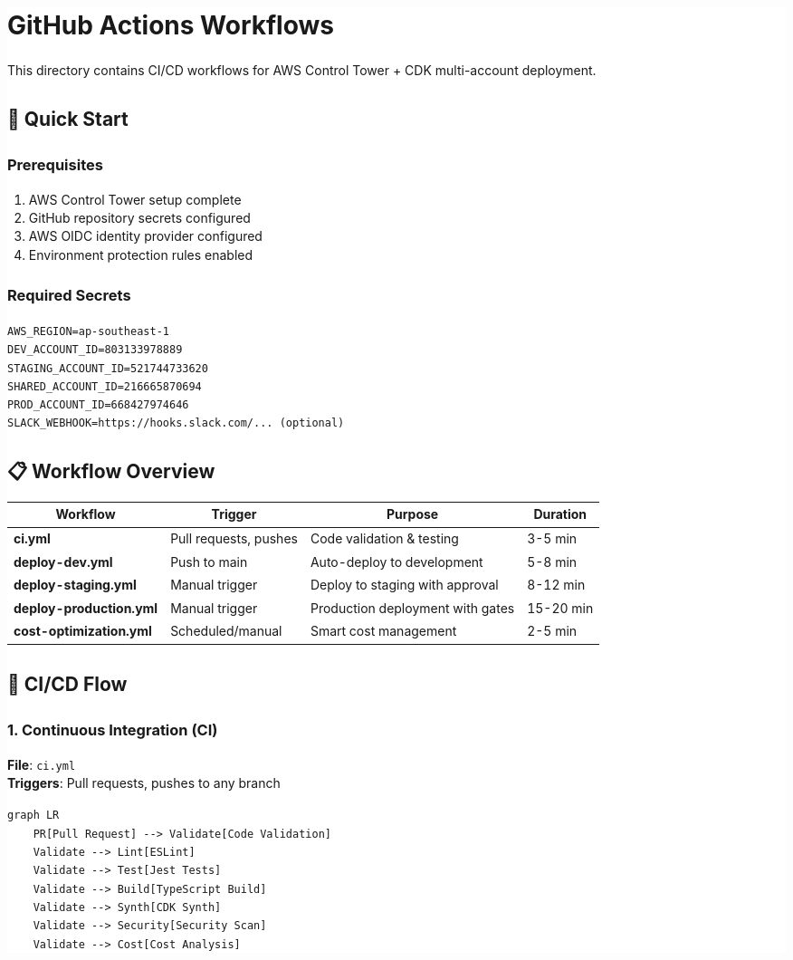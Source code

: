 # GitHub Actions Workflows

This directory contains CI/CD workflows for AWS Control Tower + CDK multi-account deployment.

## 🚀 Quick Start

### Prerequisites
1. AWS Control Tower setup complete
2. GitHub repository secrets configured
3. AWS OIDC identity provider configured
4. Environment protection rules enabled

### Required Secrets
```
AWS_REGION=ap-southeast-1
DEV_ACCOUNT_ID=803133978889
STAGING_ACCOUNT_ID=521744733620
SHARED_ACCOUNT_ID=216665870694  
PROD_ACCOUNT_ID=668427974646
SLACK_WEBHOOK=https://hooks.slack.com/... (optional)
```

## 📋 Workflow Overview

| Workflow | Trigger | Purpose | Duration |
|----------|---------|---------|----------|
| **ci.yml** | Pull requests, pushes | Code validation & testing | 3-5 min |
| **deploy-dev.yml** | Push to main | Auto-deploy to development | 5-8 min |
| **deploy-staging.yml** | Manual trigger | Deploy to staging with approval | 8-12 min |
| **deploy-production.yml** | Manual trigger | Production deployment with gates | 15-20 min |
| **cost-optimization.yml** | Scheduled/manual | Smart cost management | 2-5 min |

## 🔄 CI/CD Flow

### 1. Continuous Integration (CI)
**File**: `ci.yml`  
**Triggers**: Pull requests, pushes to any branch

```mermaid
graph LR
    PR[Pull Request] --> Validate[Code Validation]
    Validate --> Lint[ESLint]
    Validate --> Test[Jest Tests]
    Validate --> Build[TypeScript Build]
    Validate --> Synth[CDK Synth]
    Validate --> Security[Security Scan]
    Validate --> Cost[Cost Analysis]
```
